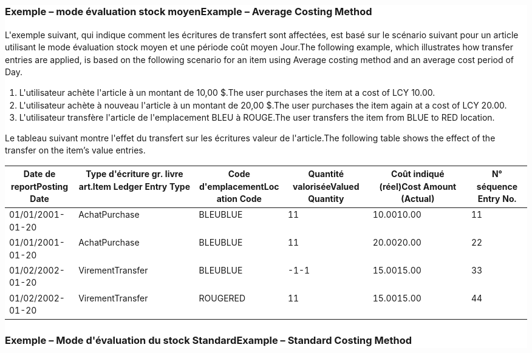 ### <a name="example--average-costing-method"></a><span data-ttu-id="87d15-453">Exemple – mode évaluation stock moyen</span><span class="sxs-lookup"><span data-stu-id="87d15-453">Example – Average Costing Method</span></span>  
<span data-ttu-id="87d15-454">L'exemple suivant, qui indique comment les écritures de transfert sont affectées, est basé sur le scénario suivant pour un article utilisant le mode évaluation stock moyen et une période coût moyen Jour.</span><span class="sxs-lookup"><span data-stu-id="87d15-454">The following example, which illustrates how transfer entries are applied, is based on the following scenario for an item using Average costing method and an average cost period of Day.</span></span>  
  
1. <span data-ttu-id="87d15-455">L'utilisateur achète l'article à un montant de 10,00 $.</span><span class="sxs-lookup"><span data-stu-id="87d15-455">The user purchases the item at a cost of LCY 10.00.</span></span>  
2. <span data-ttu-id="87d15-456">L'utilisateur achète à nouveau l'article à un montant de 20,00 $.</span><span class="sxs-lookup"><span data-stu-id="87d15-456">The user purchases the item again at a cost of LCY 20.00.</span></span>  
3. <span data-ttu-id="87d15-457">L'utilisateur transfère l'article de l'emplacement BLEU à ROUGE.</span><span class="sxs-lookup"><span data-stu-id="87d15-457">The user transfers the item from BLUE to RED location.</span></span>  
  
<span data-ttu-id="87d15-458">Le tableau suivant montre l'effet du transfert sur les écritures valeur de l'article.</span><span class="sxs-lookup"><span data-stu-id="87d15-458">The following table shows the effect of the transfer on the item’s value entries.</span></span>  
  
|<span data-ttu-id="87d15-459">Date de report</span><span class="sxs-lookup"><span data-stu-id="87d15-459">Posting Date</span></span>|<span data-ttu-id="87d15-460">Type d'écriture gr. livre art.</span><span class="sxs-lookup"><span data-stu-id="87d15-460">Item Ledger Entry Type</span></span>|<span data-ttu-id="87d15-461">Code d'emplacement</span><span class="sxs-lookup"><span data-stu-id="87d15-461">Location Code</span></span>|<span data-ttu-id="87d15-462">Quantité valorisée</span><span class="sxs-lookup"><span data-stu-id="87d15-462">Valued Quantity</span></span>|<span data-ttu-id="87d15-463">Coût indiqué (réel)</span><span class="sxs-lookup"><span data-stu-id="87d15-463">Cost Amount (Actual)</span></span>|<span data-ttu-id="87d15-464">N° séquence </span><span class="sxs-lookup"><span data-stu-id="87d15-464">Entry No.</span></span>|  
|-------------------------------------|-----------------------------------------------|--------------------------------------|-----------------------------------------|------------------------------------------------|----------------------------------|  
|<span data-ttu-id="87d15-465">01/01/20</span><span class="sxs-lookup"><span data-stu-id="87d15-465">01-01-20</span></span>|<span data-ttu-id="87d15-466">Achat</span><span class="sxs-lookup"><span data-stu-id="87d15-466">Purchase</span></span>|<span data-ttu-id="87d15-467">BLEU</span><span class="sxs-lookup"><span data-stu-id="87d15-467">BLUE</span></span>|<span data-ttu-id="87d15-468">1</span><span class="sxs-lookup"><span data-stu-id="87d15-468">1</span></span>|<span data-ttu-id="87d15-469">10.00</span><span class="sxs-lookup"><span data-stu-id="87d15-469">10.00</span></span>|<span data-ttu-id="87d15-470">1</span><span class="sxs-lookup"><span data-stu-id="87d15-470">1</span></span>|  
|<span data-ttu-id="87d15-471">01/01/20</span><span class="sxs-lookup"><span data-stu-id="87d15-471">01-01-20</span></span>|<span data-ttu-id="87d15-472">Achat</span><span class="sxs-lookup"><span data-stu-id="87d15-472">Purchase</span></span>|<span data-ttu-id="87d15-473">BLEU</span><span class="sxs-lookup"><span data-stu-id="87d15-473">BLUE</span></span>|<span data-ttu-id="87d15-474">1</span><span class="sxs-lookup"><span data-stu-id="87d15-474">1</span></span>|<span data-ttu-id="87d15-475">20.00</span><span class="sxs-lookup"><span data-stu-id="87d15-475">20.00</span></span>|<span data-ttu-id="87d15-476">2</span><span class="sxs-lookup"><span data-stu-id="87d15-476">2</span></span>|  
|<span data-ttu-id="87d15-477">01/02/20</span><span class="sxs-lookup"><span data-stu-id="87d15-477">02-01-20</span></span>|<span data-ttu-id="87d15-478">Virement</span><span class="sxs-lookup"><span data-stu-id="87d15-478">Transfer</span></span>|<span data-ttu-id="87d15-479">BLEU</span><span class="sxs-lookup"><span data-stu-id="87d15-479">BLUE</span></span>|<span data-ttu-id="87d15-480">-1</span><span class="sxs-lookup"><span data-stu-id="87d15-480">-1</span></span>|<span data-ttu-id="87d15-481">15.00</span><span class="sxs-lookup"><span data-stu-id="87d15-481">15.00</span></span>|<span data-ttu-id="87d15-482">3</span><span class="sxs-lookup"><span data-stu-id="87d15-482">3</span></span>|  
|<span data-ttu-id="87d15-483">01/02/20</span><span class="sxs-lookup"><span data-stu-id="87d15-483">02-01-20</span></span>|<span data-ttu-id="87d15-484">Virement</span><span class="sxs-lookup"><span data-stu-id="87d15-484">Transfer</span></span>|<span data-ttu-id="87d15-485">ROUGE</span><span class="sxs-lookup"><span data-stu-id="87d15-485">RED</span></span>|<span data-ttu-id="87d15-486">1</span><span class="sxs-lookup"><span data-stu-id="87d15-486">1</span></span>|<span data-ttu-id="87d15-487">15.00</span><span class="sxs-lookup"><span data-stu-id="87d15-487">15.00</span></span>|<span data-ttu-id="87d15-488">4</span><span class="sxs-lookup"><span data-stu-id="87d15-488">4</span></span>|  
  
### <a name="example--standard-costing-method"></a><span data-ttu-id="87d15-489">Exemple – Mode d'évaluation du stock Standard</span><span class="sxs-lookup"><span data-stu-id="87d15-489">Example – Standard Costing Method</span></span>  